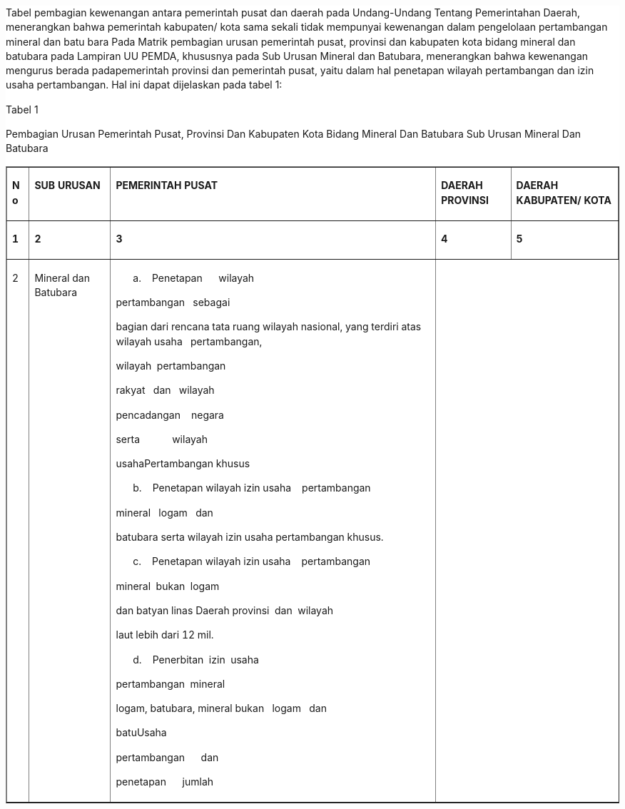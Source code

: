 <p><span class="font3">Tabel pembagian kewenangan antara pemerintah pusat dan daerah pada Undang-Undang Tentang Pemerintahan Daerah, menerangkan bahwa pemerintah kabupaten/ kota sama sekali tidak mempunyai kewenangan dalam pengelolaan pertambangan mineral dan batu bara Pada Matrik pembagian urusan pemerintah pusat, provinsi dan kabupaten kota bidang mineral dan batubara pada Lampiran UU PEMDA, khususnya pada Sub Urusan Mineral dan Batubara, menerangkan bahwa kewenangan mengurus berada padapemerintah provinsi dan pemerintah pusat, yaitu dalam hal penetapan wilayah pertambangan dan izin usaha pertambangan. Hal ini dapat dijelaskan pada tabel 1:</span></p>
<p><span class="font3">Tabel 1</span></p>
<p><span class="font3">Pembagian Urusan Pemerintah Pusat, Provinsi Dan Kabupaten Kota Bidang Mineral Dan Batubara Sub Urusan Mineral Dan Batubara</span></p>
<table border="1">
<tr><td style="vertical-align:top;">
<p><span class="font2" style="font-weight:bold;">No</span></p></td><td style="vertical-align:top;">
<p><span class="font2" style="font-weight:bold;">SUB URUSAN</span></p></td><td style="vertical-align:top;">
<p><span class="font2" style="font-weight:bold;">PEMERINTAH PUSAT</span></p></td><td style="vertical-align:top;">
<p><span class="font2" style="font-weight:bold;">DAERAH PROVINSI</span></p></td><td style="vertical-align:middle;">
<p><span class="font0" style="font-weight:bold;">DAERAH KABUPATEN/ KOTA</span></p></td></tr>
<tr><td style="vertical-align:middle;">
<p><span class="font8" style="font-weight:bold;">1</span></p></td><td style="vertical-align:middle;">
<p><span class="font3" style="font-weight:bold;">2</span></p></td><td style="vertical-align:middle;">
<p><span class="font3" style="font-weight:bold;">3</span></p></td><td style="vertical-align:middle;">
<p><span class="font8" style="font-weight:bold;">4</span></p></td><td style="vertical-align:middle;">
<p><span class="font8" style="font-weight:bold;">5</span></p></td></tr>
<tr><td style="vertical-align:top;">
<p><span class="font7">2</span></p></td><td style="vertical-align:top;">
<p><span class="font1">Mineral dan Batubara</span></p></td><td style="vertical-align:top;">
<ul style="list-style:none;"><li>
<p><span class="font1">a. &nbsp;&nbsp;&nbsp;Penetapan &nbsp;&nbsp;&nbsp;&nbsp;&nbsp;wilayah</span></p></li></ul>
<p><span class="font1">pertambangan &nbsp;&nbsp;sebagai</span></p>
<p><span class="font1">bagian dari rencana tata ruang wilayah nasional, yang terdiri atas wilayah usaha &nbsp;&nbsp;pertambangan,</span></p>
<p><span class="font1">wilayah &nbsp;pertambangan</span></p>
<p><span class="font1">rakyat &nbsp;&nbsp;dan &nbsp;&nbsp;wilayah</span></p>
<p><span class="font1">pencadangan &nbsp;&nbsp;&nbsp;negara</span></p>
<p><span class="font1">serta &nbsp;&nbsp;&nbsp;&nbsp;&nbsp;&nbsp;&nbsp;&nbsp;&nbsp;&nbsp;&nbsp;wilayah</span></p>
<p><span class="font1">usahaPertambangan khusus</span></p>
<ul style="list-style:none;"><li>
<p><span class="font1">b. &nbsp;&nbsp;&nbsp;Penetapan wilayah izin usaha &nbsp;&nbsp;&nbsp;pertambangan</span></p></li></ul>
<p><span class="font1">mineral &nbsp;&nbsp;logam &nbsp;&nbsp;dan</span></p>
<p><span class="font1">batubara serta wilayah izin usaha pertambangan khusus.</span></p>
<ul style="list-style:none;"><li>
<p><span class="font1">c. &nbsp;&nbsp;&nbsp;Penetapan wilayah izin usaha &nbsp;&nbsp;&nbsp;pertambangan</span></p></li></ul>
<p><span class="font1">mineral &nbsp;bukan &nbsp;logam</span></p>
<p><span class="font1">dan batyan linas Daerah provinsi &nbsp;dan &nbsp;wilayah</span></p>
<p><span class="font1">laut lebih dari 12 mil.</span></p>
<ul style="list-style:none;"><li>
<p><span class="font1">d. &nbsp;&nbsp;&nbsp;Penerbitan &nbsp;izin &nbsp;usaha</span></p></li></ul>
<p><span class="font1">pertambangan &nbsp;mineral</span></p>
<p><span class="font1">logam, batubara, mineral bukan &nbsp;&nbsp;logam &nbsp;&nbsp;dan</span></p>
<p><span class="font1">batuUsaha</span></p>
<p><span class="font1">pertambangan &nbsp;&nbsp;&nbsp;&nbsp;&nbsp;dan</span></p>
<p><span class="font1">penetapan &nbsp;&nbsp;&nbsp;&nbsp;&nbsp;jumlah</span></p>